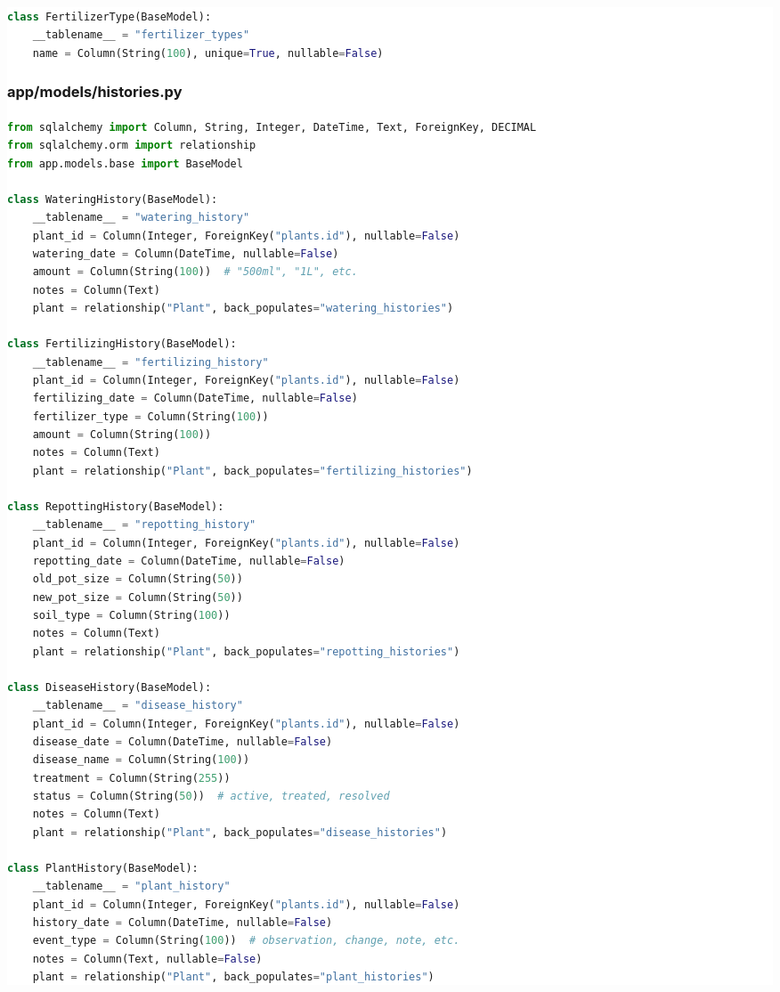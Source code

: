 ```python
class FertilizerType(BaseModel):
    __tablename__ = "fertilizer_types"
    name = Column(String(100), unique=True, nullable=False)
```

### app/models/histories.py
```python
from sqlalchemy import Column, String, Integer, DateTime, Text, ForeignKey, DECIMAL
from sqlalchemy.orm import relationship
from app.models.base import BaseModel

class WateringHistory(BaseModel):
    __tablename__ = "watering_history"
    plant_id = Column(Integer, ForeignKey("plants.id"), nullable=False)
    watering_date = Column(DateTime, nullable=False)
    amount = Column(String(100))  # "500ml", "1L", etc.
    notes = Column(Text)
    plant = relationship("Plant", back_populates="watering_histories")

class FertilizingHistory(BaseModel):
    __tablename__ = "fertilizing_history"
    plant_id = Column(Integer, ForeignKey("plants.id"), nullable=False)
    fertilizing_date = Column(DateTime, nullable=False)
    fertilizer_type = Column(String(100))
    amount = Column(String(100))
    notes = Column(Text)
    plant = relationship("Plant", back_populates="fertilizing_histories")

class RepottingHistory(BaseModel):
    __tablename__ = "repotting_history"
    plant_id = Column(Integer, ForeignKey("plants.id"), nullable=False)
    repotting_date = Column(DateTime, nullable=False)
    old_pot_size = Column(String(50))
    new_pot_size = Column(String(50))
    soil_type = Column(String(100))
    notes = Column(Text)
    plant = relationship("Plant", back_populates="repotting_histories")

class DiseaseHistory(BaseModel):
    __tablename__ = "disease_history"
    plant_id = Column(Integer, ForeignKey("plants.id"), nullable=False)
    disease_date = Column(DateTime, nullable=False)
    disease_name = Column(String(100))
    treatment = Column(String(255))
    status = Column(String(50))  # active, treated, resolved
    notes = Column(Text)
    plant = relationship("Plant", back_populates="disease_histories")

class PlantHistory(BaseModel):
    __tablename__ = "plant_history"
    plant_id = Column(Integer, ForeignKey("plants.id"), nullable=False)
    history_date = Column(DateTime, nullable=False)
    event_type = Column(String(100))  # observation, change, note, etc.
    notes = Column(Text, nullable=False)
    plant = relationship("Plant", back_populates="plant_histories")
```

